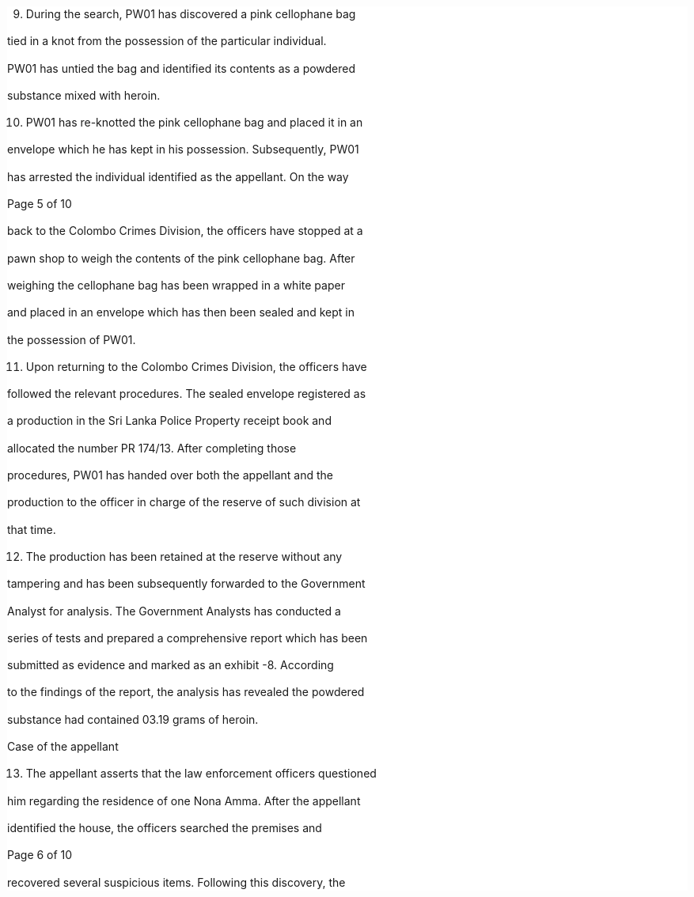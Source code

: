 9. During the search, PW01 has discovered a pink cellophane bag

tied in a knot from the possession of the particular individual.

PW01 has untied the bag and identified its contents as a powdered

substance mixed with heroin.

10. PW01 has re-knotted the pink cellophane bag and placed it in an

envelope which he has kept in his possession. Subsequently, PW01

has arrested the individual identified as the appellant. On the way

Page 5 of 10

back to the Colombo Crimes Division, the officers have stopped at a

pawn shop to weigh the contents of the pink cellophane bag. After

weighing the cellophane bag has been wrapped in a white paper

and placed in an envelope which has then been sealed and kept in

the possession of PW01.

11. Upon returning to the Colombo Crimes Division, the officers have

followed the relevant procedures. The sealed envelope registered as

a production in the Sri Lanka Police Property receipt book and

allocated the number PR 174/13. After completing those

procedures, PW01 has handed over both the appellant and the

production to the officer in charge of the reserve of such division at

that time.

12. The production has been retained at the reserve without any

tampering and has been subsequently forwarded to the Government

Analyst for analysis. The Government Analysts has conducted a

series of tests and prepared a comprehensive report which has been

submitted as evidence and marked as an exhibit -8. According

to the findings of the report, the analysis has revealed the powdered

substance had contained 03.19 grams of heroin.

Case of the appellant

13. The appellant asserts that the law enforcement officers questioned

him regarding the residence of one Nona Amma. After the appellant

identified the house, the officers searched the premises and

Page 6 of 10

recovered several suspicious items. Following this discovery, the

